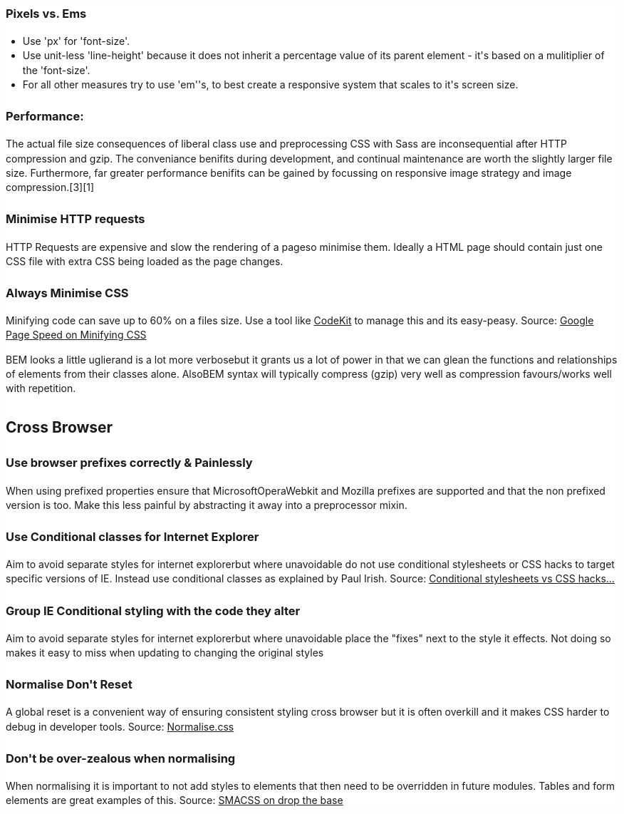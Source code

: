 ### Pixels vs. Ems
* Use 'px' for 'font-size'.
* Use unit-less 'line-height' because it does not inherit a percentage value of
  its parent element - it's based on a mulitiplier of the 'font-size'.
* For all other measures try to use 'em''s, to best create a responsive system
  that scales to it's screen size.

### Performance: 
The actual file size consequences of liberal class use and preprocessing CSS
with Sass are inconsequential after HTTP compression and gzip.  The conveniance
benifits during development, and continual maintenance are worth the slightly
larger file size. Furthermore, far greater performance benifits can be gained
by focussing on responsive image strategy and image compression.[3][1]
### Minimise HTTP requests
HTTP Requests are expensive and slow the rendering of a pageso minimise them.
Ideally a HTML page should contain just one CSS file with extra CSS being
loaded as the page changes.
### Always Minimise CSS
Minifying code can save up to 60% on a files size.  Use a tool like
[CodeKit](http://incident57.com/codekit/) to manage this and its easy-peasy.
Source: [Google Page Speed on Minifying
CSS](https://developers.google.com/speed/docs/best-practices/payload#MinifyCSS)

BEM looks a little uglierand is a lot more verbosebut it grants us a lot of
power in that we can glean the functions and relationships of elements from
their classes alone. AlsoBEM syntax will typically compress (gzip) very well as
compression favours/works well with repetition.

## Cross Browser

### Use browser prefixes correctly & Painlessly
When using prefixed properties ensure that MicrosoftOperaWebkit and Mozilla
prefixes are supported and that the non prefixed version is too.  Make this
less painful by abstracting it away into a preprocessor mixin.
### Use Conditional classes for Internet Explorer
Aim to avoid separate styles for internet explorerbut where unavoidable do not
use conditional stylesheets or CSS hacks to target specific versions of IE.
Instead use conditional classes as explained by Paul Irish.
Source: [Conditional stylesheets vs CSS
hacks…](http://paulirish.com/2008/conditional-stylesheets-vs-css-hacks-answer-neither/)
### Group IE Conditional styling with the code they alter
Aim to avoid separate styles for internet explorerbut where unavoidable place
the "fixes" next to the style it effects.  Not doing so makes it easy to miss
when updating to changing the original styles
### Normalise Don't Reset
A global reset is a convenient way of ensuring consistent styling cross browser
but it is often overkill and it makes CSS harder to debug in developer tools.
Source: [Normalise.css](http://necolas.github.com/normalize.css/)
### Don't be over-zealous when normalising
When normalising it is important to not add styles to elements that then need
to be overridden in future modules.  Tables and form elements are great
examples of this.
Source: [SMACSS on drop the base](http://smacss.com/book/drop-the-base)
